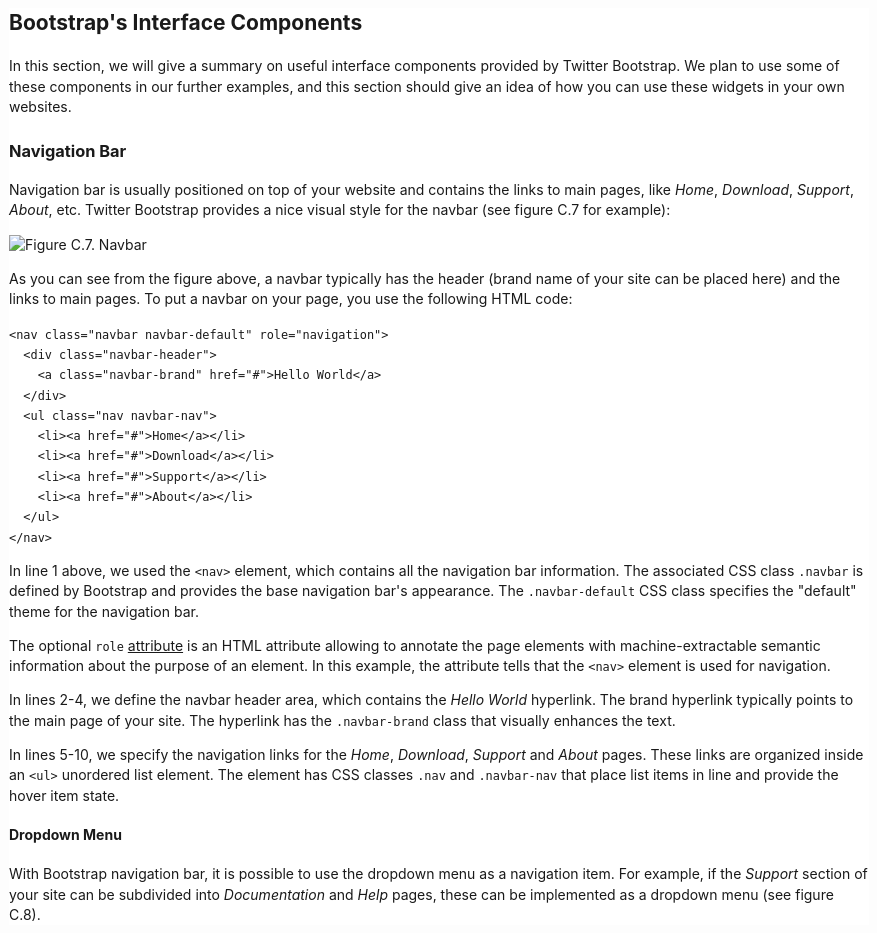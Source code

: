 ## Bootstrap's Interface Components

In this section, we will give a summary on useful interface components provided by Twitter
Bootstrap. We plan to use some of these components in our further examples, and this section
should give an idea of how you can use these widgets in your own websites.

### Navigation Bar

Navigation bar is usually positioned on top of your website and contains the links to main
pages, like *Home*, *Download*, *Support*, *About*, etc. Twitter Bootstrap
provides a nice visual style for the navbar (see figure C.7 for example):

![Figure C.7. Navbar](images/bootstrap/navbar.png)

As you can see from the figure above, a navbar typically has the header (brand name
of your site can be placed here) and the links to main pages.
To put a navbar on your page, you use the following HTML code:

~~~text
<nav class="navbar navbar-default" role="navigation">
  <div class="navbar-header">
    <a class="navbar-brand" href="#">Hello World</a>
  </div>
  <ul class="nav navbar-nav">
    <li><a href="#">Home</a></li>
    <li><a href="#">Download</a></li>
    <li><a href="#">Support</a></li>
    <li><a href="#">About</a></li>
  </ul>
</nav>
~~~

In line 1 above, we used the `<nav>` element, which contains all the navigation
bar information. The associated CSS class `.navbar` is defined by Bootstrap and
provides the base navigation bar's appearance. The `.navbar-default` CSS class
specifies the "default" theme for the navigation bar.

The optional `role` [attribute](http://www.w3.org/TR/xhtml-role/) is an HTML
attribute allowing to annotate the page elements with machine-extractable
semantic information about the purpose of an element. In this example,
the attribute tells that the `<nav>` element is used for navigation.

In lines 2-4, we define the navbar header area, which contains the *Hello World*
hyperlink. The brand hyperlink typically points to the main page of your site. The hyperlink
has the `.navbar-brand` class that visually enhances the text.

In lines 5-10, we specify the navigation links for the *Home*, *Download*, *Support* and *About*
pages. These links are organized inside an `<ul>` unordered list element. The element has
CSS classes `.nav` and `.navbar-nav` that place list items in line and provide the hover item state.

#### Dropdown Menu

With Bootstrap navigation bar, it is possible to use the dropdown menu as a
navigation item. For example, if the *Support* section of your site can be
subdivided into *Documentation* and *Help* pages, these can be implemented as
a dropdown menu (see figure C.8).
